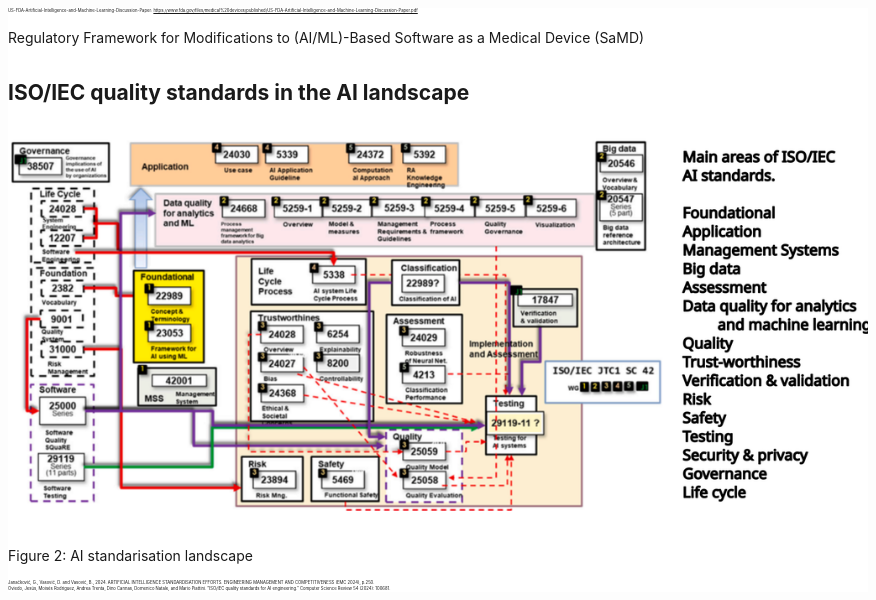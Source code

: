 </div>

<div style="font-size: 30%;">

US-FDA-Artificial-Intelligence-and-Machine-Learning-Discussion-Paper:
https://www.fda.gov/files/medical%20devices/published/US-FDA-Artificial-Intelligence-and-Machine-Learning-Discussion-Paper.pdf

</div>

<div class="notes">

Regulatory Framework for Modifications to (AI/ML)-Based Software as a
Medical Device (SaMD)

</div>

## ISO/IEC quality standards in the AI landscape

<div id="fig-template">

<img src="figures/regulation-innovation/ai-standarization-landscape.svg"
style="width:100.0%" data-fig-align="center" />

Figure 2: AI standarisation landscape

</div>

<div style="font-size: 30%;">

Janaćković, G., Vasović, D. and Vasović, B., 2024. ARTIFICIAL
INTELLIGENCE STANDARDISATION EFFORTS. ENGINEERING MANAGEMENT AND
COMPETITIVENESS (EMC 2024), p.250.  
Oviedo, Jesús, Moisés Rodriguez, Andrea Trenta, Dino Cannas, Domenico
Natale, and Mario Piattini. “ISO/IEC quality standards for AI
engineering.” Computer Science Review 54 (2024): 100681.
